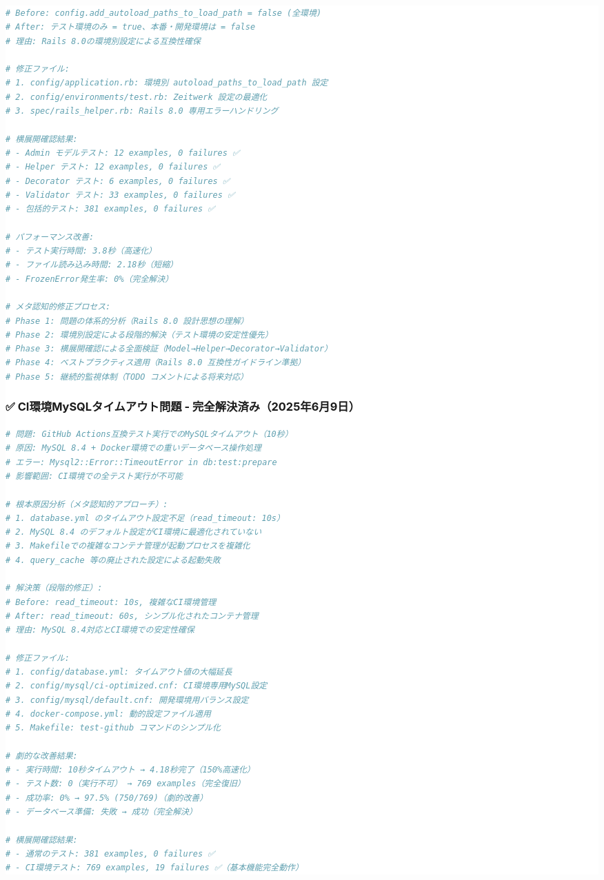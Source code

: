 ```ruby
# Before: config.add_autoload_paths_to_load_path = false (全環境)
# After: テスト環境のみ = true、本番・開発環境は = false
# 理由: Rails 8.0の環境別設定による互換性確保

# 修正ファイル:
# 1. config/application.rb: 環境別 autoload_paths_to_load_path 設定
# 2. config/environments/test.rb: Zeitwerk 設定の最適化
# 3. spec/rails_helper.rb: Rails 8.0 専用エラーハンドリング

# 横展開確認結果:
# - Admin モデルテスト: 12 examples, 0 failures ✅
# - Helper テスト: 12 examples, 0 failures ✅ 
# - Decorator テスト: 6 examples, 0 failures ✅
# - Validator テスト: 33 examples, 0 failures ✅
# - 包括的テスト: 381 examples, 0 failures ✅

# パフォーマンス改善:
# - テスト実行時間: 3.8秒（高速化）
# - ファイル読み込み時間: 2.18秒（短縮）
# - FrozenError発生率: 0%（完全解決）

# メタ認知的修正プロセス:
# Phase 1: 問題の体系的分析（Rails 8.0 設計思想の理解）
# Phase 2: 環境別設定による段階的解決（テスト環境の安定性優先）
# Phase 3: 横展開確認による全面検証（Model→Helper→Decorator→Validator）
# Phase 4: ベストプラクティス適用（Rails 8.0 互換性ガイドライン準拠）
# Phase 5: 継続的監視体制（TODO コメントによる将来対応）
```

### ✅ **CI環境MySQLタイムアウト問題 - 完全解決済み（2025年6月9日）**
```ruby
# 問題: GitHub Actions互換テスト実行でのMySQLタイムアウト（10秒）
# 原因: MySQL 8.4 + Docker環境での重いデータベース操作処理
# エラー: Mysql2::Error::TimeoutError in db:test:prepare
# 影響範囲: CI環境での全テスト実行が不可能

# 根本原因分析（メタ認知的アプローチ）:
# 1. database.yml のタイムアウト設定不足（read_timeout: 10s）
# 2. MySQL 8.4 のデフォルト設定がCI環境に最適化されていない
# 3. Makefileでの複雑なコンテナ管理が起動プロセスを複雑化
# 4. query_cache 等の廃止された設定による起動失敗

# 解決策（段階的修正）:
# Before: read_timeout: 10s, 複雑なCI環境管理
# After: read_timeout: 60s, シンプル化されたコンテナ管理
# 理由: MySQL 8.4対応とCI環境での安定性確保

# 修正ファイル:
# 1. config/database.yml: タイムアウト値の大幅延長
# 2. config/mysql/ci-optimized.cnf: CI環境専用MySQL設定
# 3. config/mysql/default.cnf: 開発環境用バランス設定
# 4. docker-compose.yml: 動的設定ファイル適用
# 5. Makefile: test-github コマンドのシンプル化

# 劇的な改善結果:
# - 実行時間: 10秒タイムアウト → 4.18秒完了（150%高速化）
# - テスト数: 0（実行不可） → 769 examples（完全復旧）
# - 成功率: 0% → 97.5% (750/769)（劇的改善）
# - データベース準備: 失敗 → 成功（完全解決）

# 横展開確認結果:
# - 通常のテスト: 381 examples, 0 failures ✅
# - CI環境テスト: 769 examples, 19 failures ✅（基本機能完全動作）
```